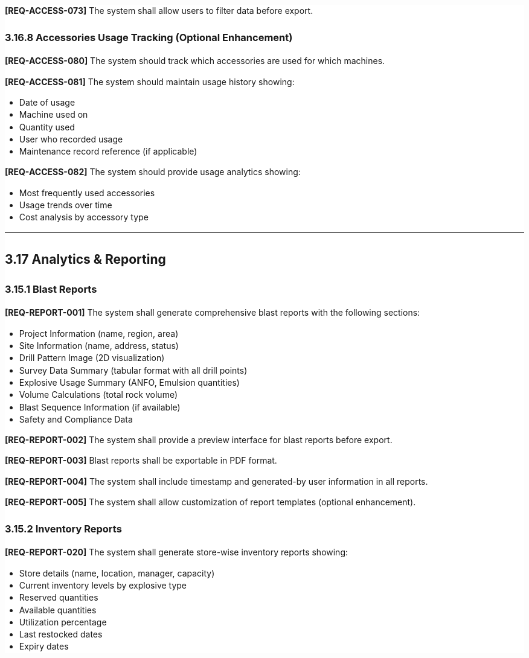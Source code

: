 **[REQ-ACCESS-073]** The system shall allow users to filter data before export.

### 3.16.8 Accessories Usage Tracking (Optional Enhancement)

**[REQ-ACCESS-080]** The system should track which accessories are used for which machines.

**[REQ-ACCESS-081]** The system should maintain usage history showing:
- Date of usage
- Machine used on
- Quantity used
- User who recorded usage
- Maintenance record reference (if applicable)

**[REQ-ACCESS-082]** The system should provide usage analytics showing:
- Most frequently used accessories
- Usage trends over time
- Cost analysis by accessory type

---

## 3.17 Analytics & Reporting

### 3.15.1 Blast Reports

**[REQ-REPORT-001]** The system shall generate comprehensive blast reports with the following sections:
- Project Information (name, region, area)
- Site Information (name, address, status)
- Drill Pattern Image (2D visualization)
- Survey Data Summary (tabular format with all drill points)
- Explosive Usage Summary (ANFO, Emulsion quantities)
- Volume Calculations (total rock volume)
- Blast Sequence Information (if available)
- Safety and Compliance Data

**[REQ-REPORT-002]** The system shall provide a preview interface for blast reports before export.

**[REQ-REPORT-003]** Blast reports shall be exportable in PDF format.

**[REQ-REPORT-004]** The system shall include timestamp and generated-by user information in all reports.

**[REQ-REPORT-005]** The system shall allow customization of report templates (optional enhancement).

### 3.15.2 Inventory Reports

**[REQ-REPORT-020]** The system shall generate store-wise inventory reports showing:
- Store details (name, location, manager, capacity)
- Current inventory levels by explosive type
- Reserved quantities
- Available quantities
- Utilization percentage
- Last restocked dates
- Expiry dates

